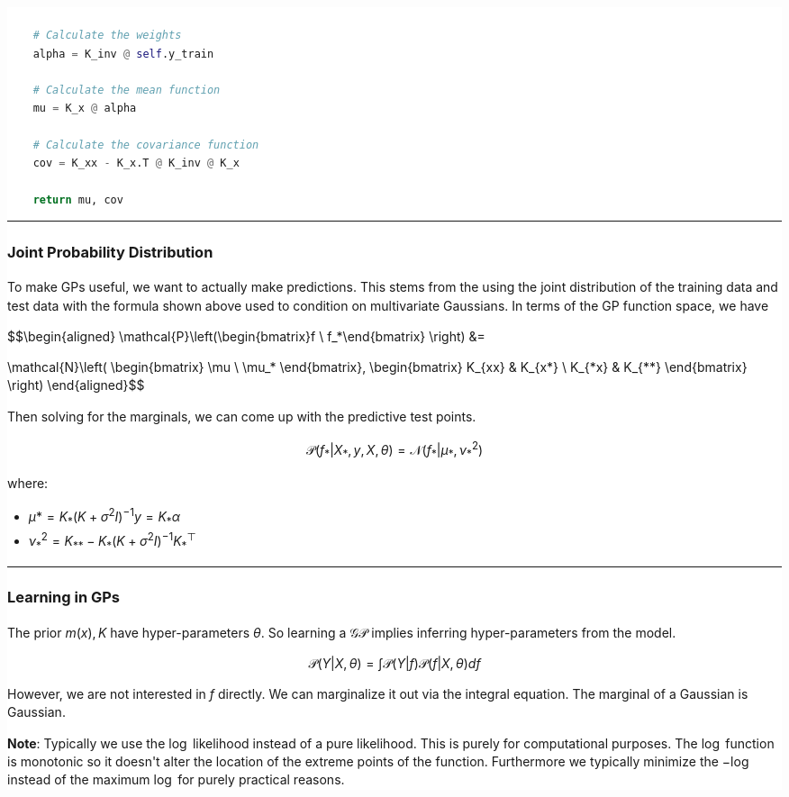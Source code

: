 ```python

    # Calculate the weights
    alpha = K_inv @ self.y_train

    # Calculate the mean function
    mu = K_x @ alpha

    # Calculate the covariance function
    cov = K_xx - K_x.T @ K_inv @ K_x

    return mu, cov
```

---

### Joint Probability Distribution

To make GPs useful, we want to actually make predictions. This stems from the using the joint distribution of the training data and test data with the formula shown above used to condition on multivariate Gaussians. In terms of the GP function space, we have

$$\begin{aligned}
\mathcal{P}\left(\begin{bmatrix}f \\ f_*\end{bmatrix} \right) &= 

 \mathcal{N}\left( 
    \begin{bmatrix}
    \mu \\ \mu_*
    \end{bmatrix},
    \begin{bmatrix}
    K_{xx} & K_{x*} \\ K_{*x} & K_{**}
    \end{bmatrix} \right)
    \end{aligned}$$

Then solving for the marginals, we can come up with the predictive test points.

$$\mathcal{P}(f_* |X_*, y, X, \theta)= \mathcal{N}(f_* | \mu_*, \nu^2_*  )$$

where:

* $\mu*=K_* (K + \sigma^2 I)^{-1}y=K_* \alpha$
* $\nu^2_*= K_{**} - K_*(K + \sigma^2I)^{-1}K_*^{\top}$


---
### Learning in GPs

The prior $m(x), K$ have hyper-parameters $\theta$. So learning a $\mathcal{GP}$ implies inferring hyper-parameters from the model. 

$$\mathcal{P}(Y|X,\theta)=\int \mathcal{P}(Y|f)\mathcal{P}(f|X, \theta)df$$

However, we are not interested in $f$ directly. We can marginalize it out via the integral equation. The marginal of a Gaussian is Gaussian.

**Note**: Typically we use the $\log$ likelihood instead of a pure likelihood. This is purely for computational purposes. The $\log$ function is monotonic so it doesn't alter the location of the extreme points of the function. Furthermore we typically minimize the $-\log$ instead of the maximum $\log$ for purely practical reasons.
